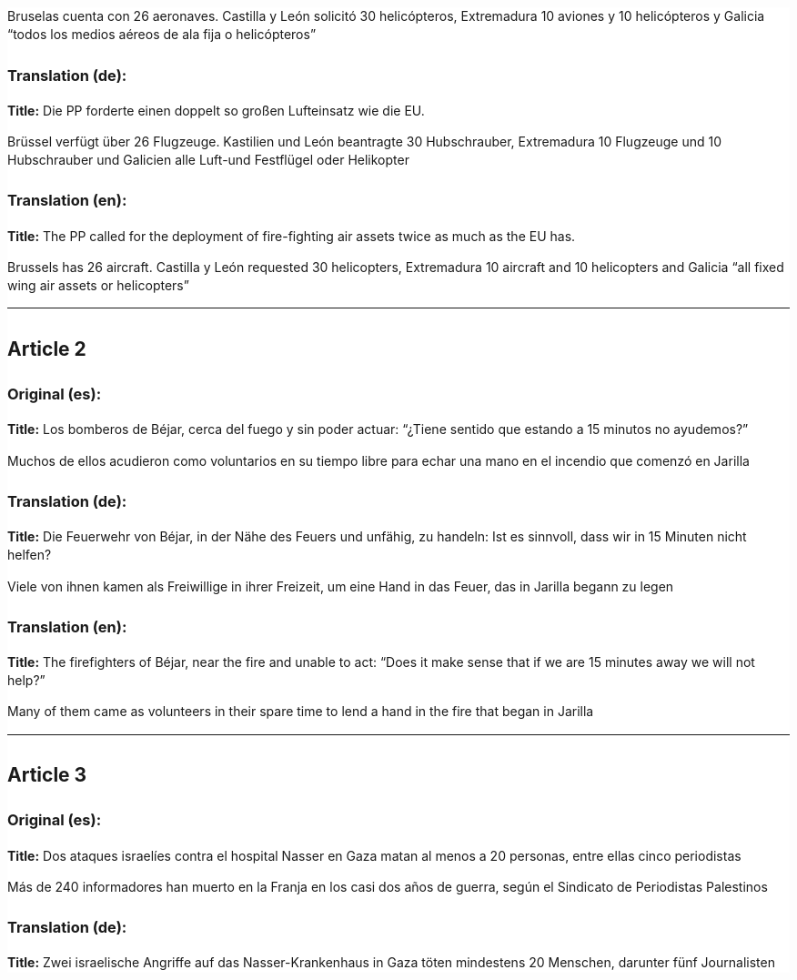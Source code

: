 Bruselas cuenta con 26 aeronaves. Castilla y León solicitó 30 helicópteros, Extremadura 10 aviones y 10 helicópteros y Galicia “todos los medios aéreos de ala fija o helicópteros”

### Translation (de):
**Title:** Die PP forderte einen doppelt so großen Lufteinsatz wie die EU.

Brüssel verfügt über 26 Flugzeuge. Kastilien und León beantragte 30 Hubschrauber, Extremadura 10 Flugzeuge und 10 Hubschrauber und Galicien alle Luft-und Festflügel oder Helikopter

### Translation (en):
**Title:** The PP called for the deployment of fire-fighting air assets twice as much as the EU has.

Brussels has 26 aircraft. Castilla y León requested 30 helicopters, Extremadura 10 aircraft and 10 helicopters and Galicia “all fixed wing air assets or helicopters”

---

## Article 2
### Original (es):
**Title:** Los bomberos de Béjar, cerca del fuego y sin poder actuar: “¿Tiene sentido que estando a 15 minutos no ayudemos?”

Muchos de ellos acudieron como voluntarios en su tiempo libre para echar una mano en el incendio que comenzó en Jarilla

### Translation (de):
**Title:** Die Feuerwehr von Béjar, in der Nähe des Feuers und unfähig, zu handeln: Ist es sinnvoll, dass wir in 15 Minuten nicht helfen?

Viele von ihnen kamen als Freiwillige in ihrer Freizeit, um eine Hand in das Feuer, das in Jarilla begann zu legen

### Translation (en):
**Title:** The firefighters of Béjar, near the fire and unable to act: “Does it make sense that if we are 15 minutes away we will not help?”

Many of them came as volunteers in their spare time to lend a hand in the fire that began in Jarilla

---

## Article 3
### Original (es):
**Title:** Dos ataques israelíes contra el hospital Nasser en Gaza matan al menos a 20 personas, entre ellas cinco periodistas

Más de 240 informadores han muerto en la Franja en los casi dos años de guerra, según el Sindicato de Periodistas Palestinos

### Translation (de):
**Title:** Zwei israelische Angriffe auf das Nasser-Krankenhaus in Gaza töten mindestens 20 Menschen, darunter fünf Journalisten
